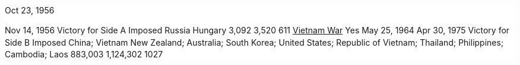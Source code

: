 Oct 23, 1956
</td>
<td style="text-align:left;">
Nov 14, 1956
</td>
<td style="text-align:left;">
Victory for Side A
</td>
<td style="text-align:left;">
Imposed
</td>
<td style="text-align:left;">
Russia
</td>
<td style="text-align:center;">
Hungary
</td>
<td style="text-align:center;">
3,092
</td>
<td style="text-align:center;">
3,520
</td>
</tr>
<tr>
<td style="text-align:center;">
611
</td>
<td style="text-align:left;">
<a href="https://en.wikipedia.org/wiki/Vietnam_War">Vietnam War</a>
</td>
<td style="text-align:center;font-weight: bold;">
Yes
</td>
<td style="text-align:center;">
May 25, 1964
</td>
<td style="text-align:left;">
Apr 30, 1975
</td>
<td style="text-align:left;">
Victory for Side B
</td>
<td style="text-align:left;">
Imposed
</td>
<td style="text-align:left;">
China; Vietnam
</td>
<td style="text-align:center;">
New Zealand; Australia; South Korea; United States; Republic of Vietnam; Thailand; Philippines; Cambodia; Laos
</td>
<td style="text-align:center;">
883,003
</td>
<td style="text-align:center;">
1,124,302
</td>
</tr>
<tr>
<td style="text-align:center;">
1027
</td>